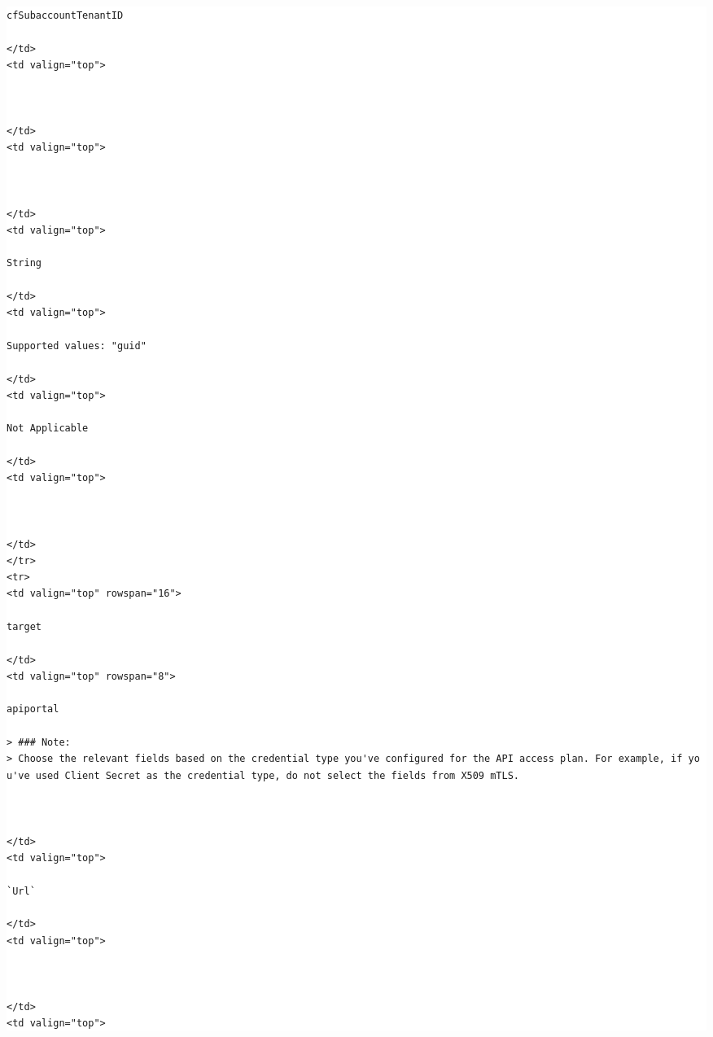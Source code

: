     cfSubaccountTenantID
    
    </td>
    <td valign="top">
    
     
    
    </td>
    <td valign="top">
    
     
    
    </td>
    <td valign="top">
    
    String
    
    </td>
    <td valign="top">
    
    Supported values: "guid"
    
    </td>
    <td valign="top">
    
    Not Applicable
    
    </td>
    <td valign="top">
    
     
    
    </td>
    </tr>
    <tr>
    <td valign="top" rowspan="16">
    
    target
    
    </td>
    <td valign="top" rowspan="8">
    
    apiportal

    > ### Note:  
    > Choose the relevant fields based on the credential type you've configured for the API access plan. For example, if you've used Client Secret as the credential type, do not select the fields from X509 mTLS.


    
    </td>
    <td valign="top">
    
    `Url`
    
    </td>
    <td valign="top">
    
     
    
    </td>
    <td valign="top">
    